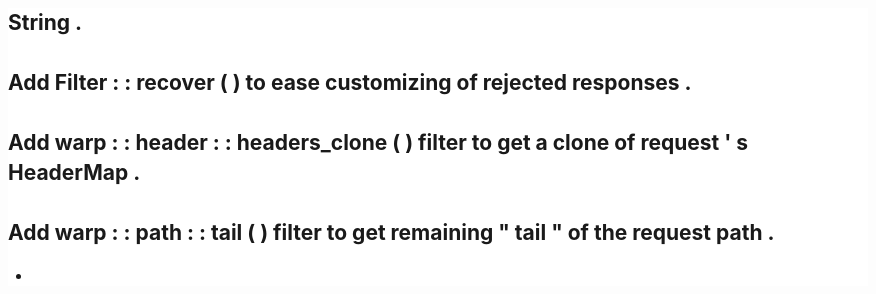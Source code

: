String
.
-
Add
Filter
:
:
recover
(
)
to
ease
customizing
of
rejected
responses
.
-
Add
warp
:
:
header
:
:
headers_clone
(
)
filter
to
get
a
clone
of
request
'
s
HeaderMap
.
-
Add
warp
:
:
path
:
:
tail
(
)
filter
to
get
remaining
"
tail
"
of
the
request
path
.
-
*